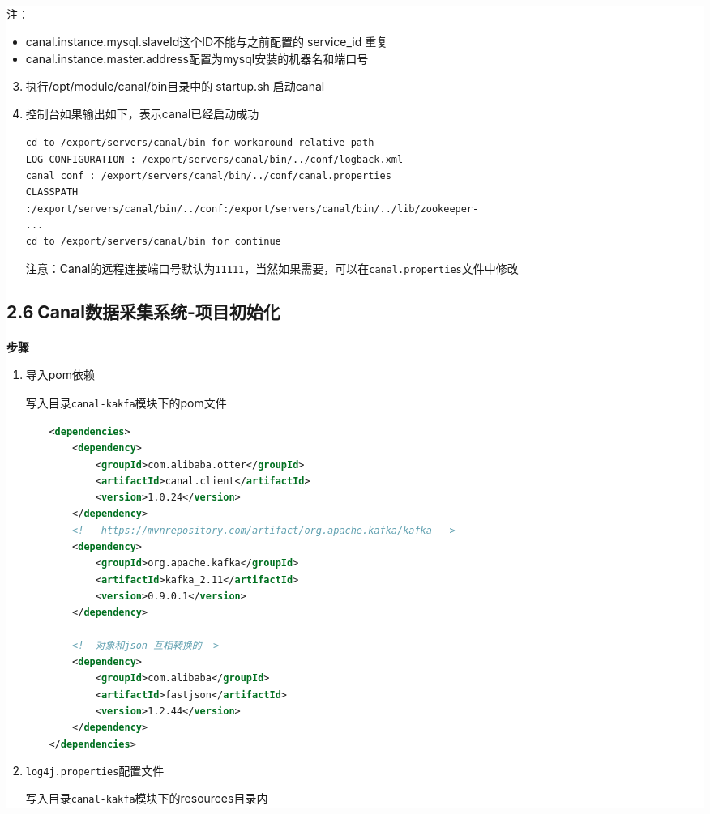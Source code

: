    注：

   - canal.instance.mysql.slaveId这个ID不能与之前配置的 service_id 重复
   - canal.instance.master.address配置为mysql安装的机器名和端口号

3. 执行/opt/module/canal/bin目录中的 startup.sh 启动canal

4. 控制台如果输出如下，表示canal已经启动成功

   ```shell
   cd to /export/servers/canal/bin for workaround relative path
   LOG CONFIGURATION : /export/servers/canal/bin/../conf/logback.xml
   canal conf : /export/servers/canal/bin/../conf/canal.properties
   CLASSPATH 
   :/export/servers/canal/bin/../conf:/export/servers/canal/bin/../lib/zookeeper-
   ...
   cd to /export/servers/canal/bin for continue
   ```

   注意：Canal的远程连接端口号默认为`11111`，当然如果需要，可以在`canal.properties`文件中修改


## 2.6 Canal数据采集系统-项目初始化

**步骤**

1. 导入pom依赖

   写入目录`canal-kakfa`模块下的pom文件

   ```xml
       <dependencies>
           <dependency>
               <groupId>com.alibaba.otter</groupId>
               <artifactId>canal.client</artifactId>
               <version>1.0.24</version>
           </dependency>
           <!-- https://mvnrepository.com/artifact/org.apache.kafka/kafka -->
           <dependency>
               <groupId>org.apache.kafka</groupId>
               <artifactId>kafka_2.11</artifactId>
               <version>0.9.0.1</version>
           </dependency>
   
           <!--对象和json 互相转换的-->
           <dependency>
               <groupId>com.alibaba</groupId>
               <artifactId>fastjson</artifactId>
               <version>1.2.44</version>
           </dependency>
       </dependencies>
   ```

2. `log4j.properties`配置文件

   写入目录`canal-kakfa`模块下的resources目录内
